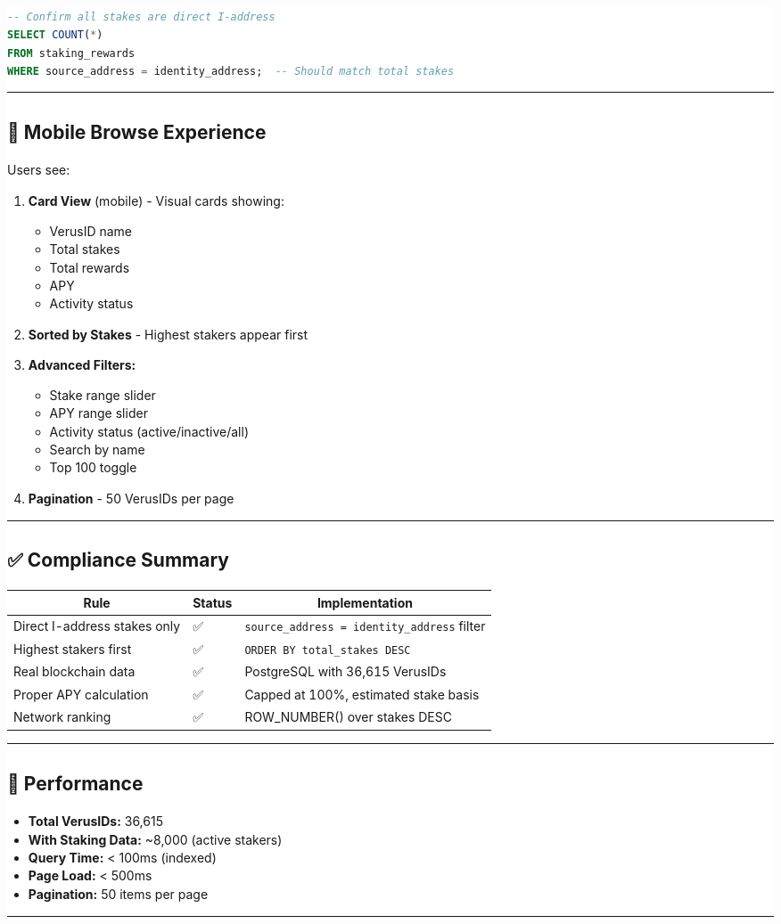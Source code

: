 ```sql
-- Confirm all stakes are direct I-address
SELECT COUNT(*)
FROM staking_rewards
WHERE source_address = identity_address;  -- Should match total stakes
```

---

## 📱 **Mobile Browse Experience**

Users see:

1. **Card View** (mobile) - Visual cards showing:
   - VerusID name
   - Total stakes
   - Total rewards
   - APY
   - Activity status

2. **Sorted by Stakes** - Highest stakers appear first

3. **Advanced Filters:**
   - Stake range slider
   - APY range slider
   - Activity status (active/inactive/all)
   - Search by name
   - Top 100 toggle

4. **Pagination** - 50 VerusIDs per page

---

## ✅ **Compliance Summary**

| Rule                         | Status | Implementation                             |
| ---------------------------- | ------ | ------------------------------------------ |
| Direct I-address stakes only | ✅     | `source_address = identity_address` filter |
| Highest stakers first        | ✅     | `ORDER BY total_stakes DESC`               |
| Real blockchain data         | ✅     | PostgreSQL with 36,615 VerusIDs            |
| Proper APY calculation       | ✅     | Capped at 100%, estimated stake basis      |
| Network ranking              | ✅     | ROW_NUMBER() over stakes DESC              |

---

## 🚀 **Performance**

- **Total VerusIDs:** 36,615
- **With Staking Data:** ~8,000 (active stakers)
- **Query Time:** < 100ms (indexed)
- **Page Load:** < 500ms
- **Pagination:** 50 items per page

---